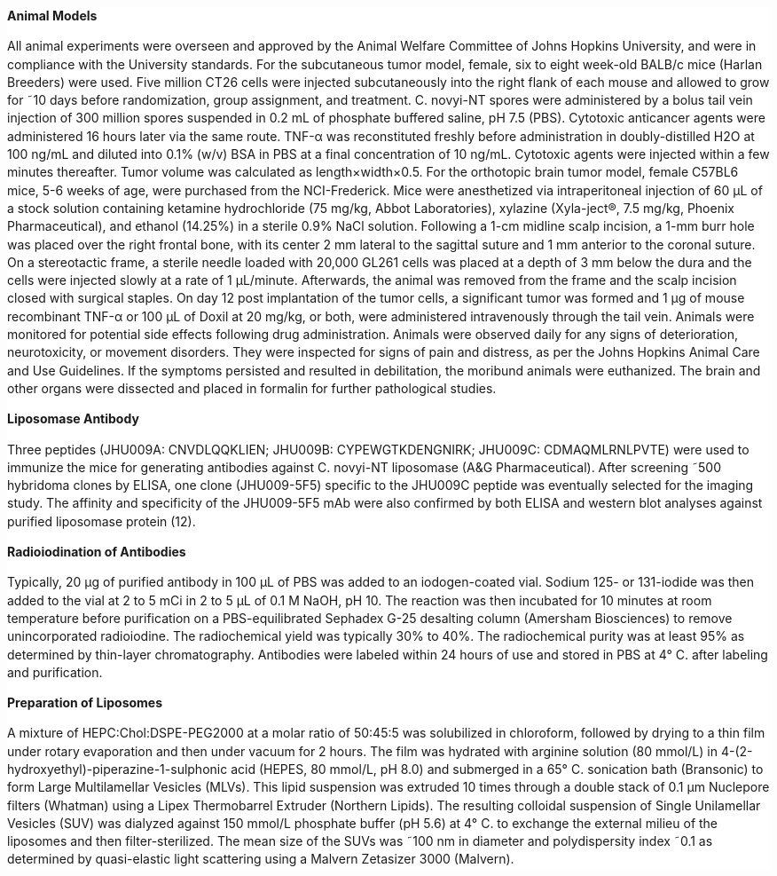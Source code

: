 **Animal Models**

All animal experiments were overseen and approved by the Animal Welfare Committee of Johns Hopkins University, and were in compliance with the University standards. For the subcutaneous tumor model, female, six to eight week-old BALB/c mice (Harlan Breeders) were used. Five million CT26 cells were injected subcutaneously into the right flank of each mouse and allowed to grow for ˜10 days before randomization, group assignment, and treatment. C. novyi-NT spores were administered by a bolus tail vein injection of 300 million spores suspended in 0.2 mL of phosphate buffered saline, pH 7.5 (PBS). Cytotoxic anticancer agents were administered 16 hours later via the same route. TNF-α was reconstituted freshly before administration in doubly-distilled H2O at 100 ng/mL and diluted into 0.1% (w/v) BSA in PBS at a final concentration of 10 ng/mL. Cytotoxic agents were injected within a few minutes thereafter. Tumor volume was calculated as length×width×0.5. For the orthotopic brain tumor model, female C57BL6 mice, 5-6 weeks of age, were purchased from the NCI-Frederick. Mice were anesthetized via intraperitoneal injection of 60 μL of a stock solution containing ketamine hydrochloride (75 mg/kg, Abbot Laboratories), xylazine (Xyla-ject®, 7.5 mg/kg, Phoenix Pharmaceutical), and ethanol (14.25%) in a sterile 0.9% NaCl solution. Following a 1-cm midline scalp incision, a 1-mm burr hole was placed over the right frontal bone, with its center 2 mm lateral to the sagittal suture and 1 mm anterior to the coronal suture. On a stereotactic frame, a sterile needle loaded with 20,000 GL261 cells was placed at a depth of 3 mm below the dura and the cells were injected slowly at a rate of 1 μL/minute. Afterwards, the animal was removed from the frame and the scalp incision closed with surgical staples. On day 12 post implantation of the tumor cells, a significant tumor was formed and 1 μg of mouse recombinant TNF-α or 100 μL of Doxil at 20 mg/kg, or both, were administered intravenously through the tail vein. Animals were monitored for potential side effects following drug administration. Animals were observed daily for any signs of deterioration, neurotoxicity, or movement disorders. They were inspected for signs of pain and distress, as per the Johns Hopkins Animal Care and Use Guidelines. If the symptoms persisted and resulted in debilitation, the moribund animals were euthanized. The brain and other organs were dissected and placed in formalin for further pathological studies.

**Liposomase Antibody**

Three peptides (JHU009A: CNVDLQQKLIEN; JHU009B: CYPEWGTKDENGNIRK; JHU009C: CDMAQMLRNLPVTE) were used to immunize the mice for generating antibodies against C. novyi-NT liposomase (A&G Pharmaceutical). After screening ˜500 hybridoma clones by ELISA, one clone (JHU009-5F5) specific to the JHU009C peptide was eventually selected for the imaging study. The affinity and specificity of the JHU009-5F5 mAb were also confirmed by both ELISA and western blot analyses against purified liposomase protein (12).

**Radioiodination of Antibodies**

Typically, 20 μg of purified antibody in 100 μL of PBS was added to an iodogen-coated vial. Sodium 125- or 131-iodide was then added to the vial at 2 to 5 mCi in 2 to 5 μL of 0.1 M NaOH, pH 10. The reaction was then incubated for 10 minutes at room temperature before purification on a PBS-equilibrated Sephadex G-25 desalting column (Amersham Biosciences) to remove unincorporated radioiodine. The radiochemical yield was typically 30% to 40%. The radiochemical purity was at least 95% as determined by thin-layer chromatography. Antibodies were labeled within 24 hours of use and stored in PBS at 4° C. after labeling and purification.

**Preparation of Liposomes**

A mixture of HEPC:Chol:DSPE-PEG2000 at a molar ratio of 50:45:5 was solubilized in chloroform, followed by drying to a thin film under rotary evaporation and then under vacuum for 2 hours. The film was hydrated with arginine solution (80 mmol/L) in 4-(2-hydroxyethyl)-piperazine-1-sulphonic acid (HEPES, 80 mmol/L, pH 8.0) and submerged in a 65° C. sonication bath (Bransonic) to form Large Multilamellar Vesicles (MLVs). This lipid suspension was extruded 10 times through a double stack of 0.1 μm Nuclepore filters (Whatman) using a Lipex Thermobarrel Extruder (Northern Lipids). The resulting colloidal suspension of Single Unilamellar Vesicles (SUV) was dialyzed against 150 mmol/L phosphate buffer (pH 5.6) at 4° C. to exchange the external milieu of the liposomes and then filter-sterilized. The mean size of the SUVs was ˜100 nm in diameter and polydispersity index ˜0.1 as determined by quasi-elastic light scattering using a Malvern Zetasizer 3000 (Malvern).
